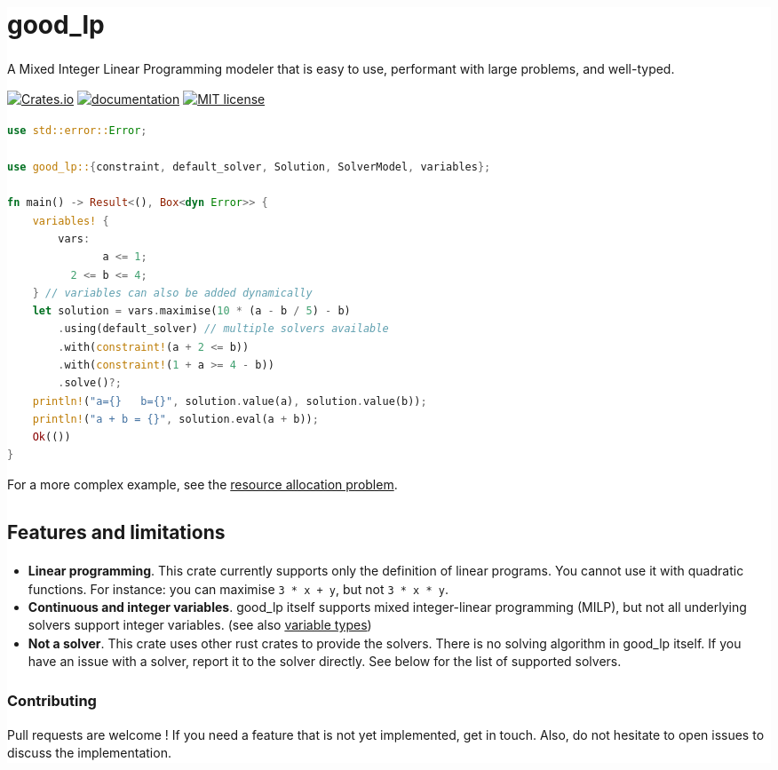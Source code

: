 # good_lp

A Mixed Integer Linear Programming modeler that is easy to use, performant with large problems, and well-typed.

[![Crates.io](https://img.shields.io/crates/v/good_lp.svg)](https://crates.io/crates/good_lp)
[![documentation](https://docs.rs/good_lp/badge.svg)](https://docs.rs/good_lp)
[![MIT license](http://img.shields.io/badge/license-MIT-brightgreen.svg)](http://opensource.org/licenses/MIT)

```rust
use std::error::Error;

use good_lp::{constraint, default_solver, Solution, SolverModel, variables};

fn main() -> Result<(), Box<dyn Error>> {
    variables! {
        vars:
               a <= 1;
          2 <= b <= 4;
    } // variables can also be added dynamically
    let solution = vars.maximise(10 * (a - b / 5) - b)
        .using(default_solver) // multiple solvers available
        .with(constraint!(a + 2 <= b))
        .with(constraint!(1 + a >= 4 - b))
        .solve()?;
    println!("a={}   b={}", solution.value(a), solution.value(b));
    println!("a + b = {}", solution.eval(a + b));
    Ok(())
}
```

For a more complex example, see the [resource allocation problem](https://github.com/lovasoa/good_lp/blob/main/tests/resource_allocation_problem.rs).

## Features and limitations

- **Linear programming**. This crate currently supports only the definition of linear programs. You cannot use it with
  quadratic functions. For instance:
  you can maximise `3 * x + y`, but not `3 * x * y`.
- **Continuous and integer variables**. good_lp itself supports mixed integer-linear programming (MILP),
  but not all underlying solvers support integer variables. (see also [variable types](#variable-types))
- **Not a solver**. This crate uses other rust crates to provide the solvers.
  There is no solving algorithm in good_lp itself. If you have an issue with a solver,
  report it to the solver directly. See below for the list of supported solvers.

### Contributing

Pull requests are welcome !
If you need a feature that is not yet implemented, get in touch.
Also, do not hesitate to open issues to discuss the implementation.
